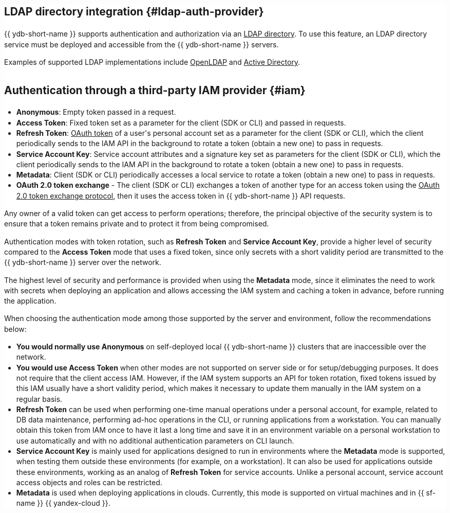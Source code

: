 ## LDAP directory integration {#ldap-auth-provider}

{{ ydb-short-name }} supports authentication and authorization via an [LDAP directory](https://en.wikipedia.org/wiki/LDAP). To use this feature, an LDAP directory service must be deployed and accessible from the {{ ydb-short-name }} servers.

Examples of supported LDAP implementations include [OpenLDAP](https://openldap.org/) and [Active Directory](https://azure.microsoft.com/en-us/products/active-directory/).

## Authentication through a third-party IAM provider {#iam}

* **Anonymous**: Empty token passed in a request.
* **Access Token**: Fixed token set as a parameter for the client (SDK or CLI) and passed in requests.
* **Refresh Token**: [OAuth token](https://auth0.com/blog/refresh-tokens-what-are-they-and-when-to-use-them/) of a user's personal account set as a parameter for the client (SDK or CLI), which the client periodically sends to the IAM API in the background to rotate a token (obtain a new one) to pass in requests.
* **Service Account Key**: Service account attributes and a signature key set as parameters for the client (SDK or CLI), which the client periodically sends to the IAM API in the background to rotate a token (obtain a new one) to pass in requests.
* **Metadata**: Client (SDK or CLI) periodically accesses a local service to rotate a token (obtain a new one) to pass in requests.
* **OAuth 2.0 token exchange** - The client (SDK or CLI) exchanges a token of another type for an access token using the [OAuth 2.0 token exchange protocol](https://www.rfc-editor.org/rfc/rfc8693), then it uses the access token in {{ ydb-short-name }} API requests.

Any owner of a valid token can get access to perform operations; therefore, the principal objective of the security system is to ensure that a token remains private and to protect it from being compromised.

Authentication modes with token rotation, such as **Refresh Token** and **Service Account Key**, provide a higher level of security compared to the **Access Token** mode that uses a fixed token, since only secrets with a short validity period are transmitted to the {{ ydb-short-name }} server over the network.

The highest level of security and performance is provided when using the **Metadata** mode, since it eliminates the need to work with secrets when deploying an application and allows accessing the IAM system and caching a token in advance, before running the application.

When choosing the authentication mode among those supported by the server and environment, follow the recommendations below:

* **You would normally use Anonymous** on self-deployed local {{ ydb-short-name }} clusters that are inaccessible over the network.
* **You would use Access Token** when other modes are not supported on server side or for setup/debugging purposes. It does not require that the client access IAM. However, if the IAM system supports an API for token rotation, fixed tokens issued by this IAM usually have a short validity period, which makes it necessary to update them manually in the IAM system on a regular basis.
* **Refresh Token** can be used when performing one-time manual operations under a personal account, for example, related to DB data maintenance, performing ad-hoc operations in the CLI, or running applications from a workstation. You can manually obtain this token from IAM once to have it last a long time and save it in an environment variable on a personal workstation to use automatically and with no additional authentication parameters on CLI launch.
* **Service Account Key** is mainly used for applications designed to run in environments where the **Metadata** mode is supported, when testing them outside these environments (for example, on a workstation). It can also be used for applications outside these environments, working as an analog of **Refresh Token** for service accounts. Unlike a personal account, service account access objects and roles can be restricted.
* **Metadata** is used when deploying applications in clouds. Currently, this mode is supported on virtual machines and in {{ sf-name }} {{ yandex-cloud }}.
